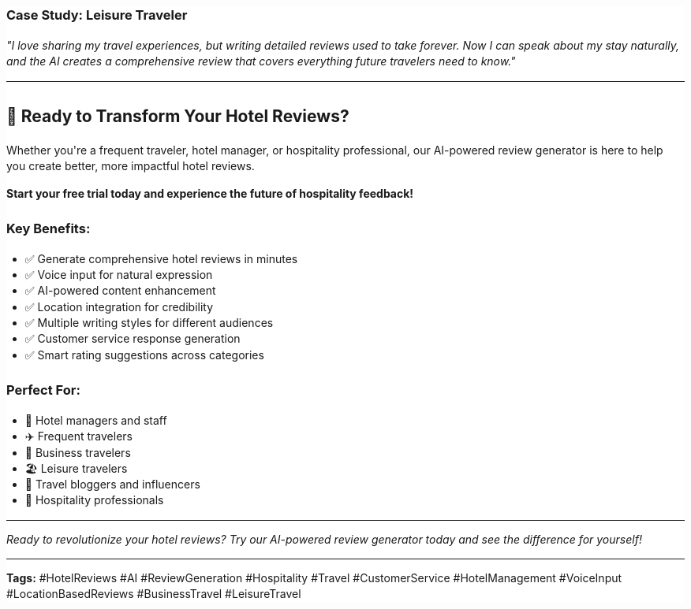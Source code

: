 ### **Case Study: Leisure Traveler**
*"I love sharing my travel experiences, but writing detailed reviews used to take forever. Now I can speak about my stay naturally, and the AI creates a comprehensive review that covers everything future travelers need to know."*

---

## 🚀 Ready to Transform Your Hotel Reviews?

Whether you're a frequent traveler, hotel manager, or hospitality professional, our AI-powered review generator is here to help you create better, more impactful hotel reviews.

**Start your free trial today and experience the future of hospitality feedback!**

### **Key Benefits:**
- ✅ Generate comprehensive hotel reviews in minutes
- ✅ Voice input for natural expression
- ✅ AI-powered content enhancement
- ✅ Location integration for credibility
- ✅ Multiple writing styles for different audiences
- ✅ Customer service response generation
- ✅ Smart rating suggestions across categories

### **Perfect For:**
- 🏨 Hotel managers and staff
- ✈️ Frequent travelers
- 💼 Business travelers
- 🏖️ Leisure travelers
- 📱 Travel bloggers and influencers
- 🏢 Hospitality professionals

---

*Ready to revolutionize your hotel reviews? Try our AI-powered review generator today and see the difference for yourself!*

---

**Tags:** #HotelReviews #AI #ReviewGeneration #Hospitality #Travel #CustomerService #HotelManagement #VoiceInput #LocationBasedReviews #BusinessTravel #LeisureTravel 